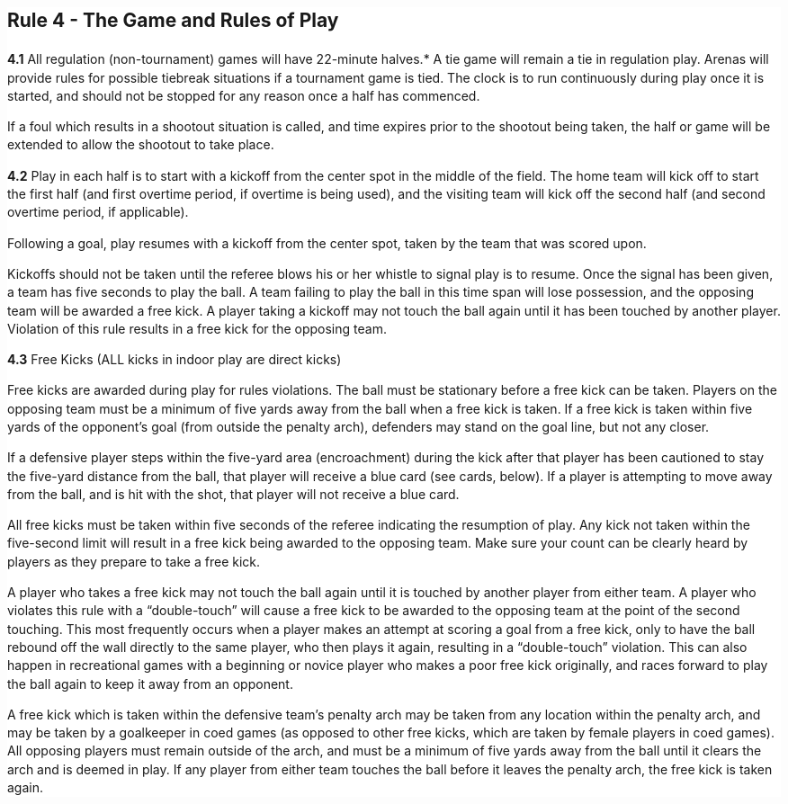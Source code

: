 ## Rule 4 - The Game and Rules of Play

**4.1** All regulation (non-tournament) games will have 22-minute halves.* A tie game will remain a tie in regulation play. Arenas will provide rules for possible tiebreak situations if a tournament game is tied. The clock is to run continuously during play once it is started, and should not be stopped for any reason once a half has commenced.

If a foul which results in a shootout situation is called, and time expires prior to the shootout being taken, the half or game will be extended to allow the shootout to take place.

**4.2** Play in each half is to start with a kickoff from the center spot in the middle of the field. The home team will kick off to start the first half (and first overtime period, if overtime is being used), and the visiting team will kick off the second half (and second overtime period, if applicable).

Following a goal, play resumes with a kickoff from the center spot, taken by the team that was scored upon.

Kickoffs should not be taken until the referee blows his or her whistle to signal play is to resume. Once the signal has been given, a team has five seconds to play the ball. A team failing to play the ball in this time span will lose possession, and the opposing team will be awarded a free kick. A player taking a kickoff may not touch the ball again until it has been touched by another player. Violation of this rule results in a free kick for the opposing team.

**4.3** Free Kicks (ALL kicks in indoor play are direct kicks)

Free kicks are awarded during play for rules violations. The ball must be stationary before a free kick can be taken. Players on the opposing team must be a minimum of five yards away from the ball when a free kick is taken. If a free kick is taken within five yards of the opponent’s goal (from outside the penalty arch), defenders may stand on the goal line, but not any closer.

If a defensive player steps within the five-yard area (encroachment) during the kick after that player has been cautioned to stay the five-yard distance from the ball, that player will receive a blue card (see cards, below). If a player is attempting to move away from the ball, and is hit with the shot, that player will not receive a blue card.

All free kicks must be taken within five seconds of the referee indicating the resumption of play. Any kick not taken within the five-second limit will result in a free kick being awarded to the opposing team. Make sure your count can be clearly heard
by players as they prepare to take a free kick.

A player who takes a free kick may not touch the ball again until it is touched by another player from either team. A player who violates this rule with a “double-touch” will cause a free kick to be awarded to the opposing team at the point of the second touching. This most frequently occurs when a player makes an attempt at scoring a goal from a free kick, only to have the ball rebound off the wall directly to the same player, who then plays it again, resulting in a “double-touch” violation. This can also happen in recreational games with a beginning or novice player who makes a poor free kick originally, and races forward to play the ball again to keep it away from an opponent.

A free kick which is taken within the defensive team’s penalty arch may be taken from any location within the penalty arch, and may be taken by a goalkeeper in coed games (as opposed to other free kicks, which are taken by female players in coed games). All opposing players must remain outside of the arch, and must be a minimum of five yards away from the ball until it clears the arch and is deemed in play. If any player from either team touches the ball before it leaves the penalty arch, the free kick is taken again.
